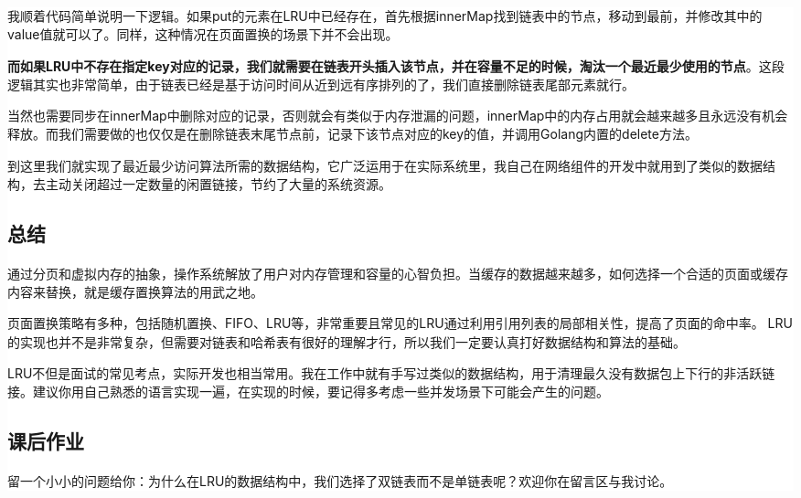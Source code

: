 我顺着代码简单说明一下逻辑。如果put的元素在LRU中已经存在，首先根据innerMap找到链表中的节点，移动到最前，并修改其中的value值就可以了。同样，这种情况在页面置换的场景下并不会出现。

**而如果LRU中不存在指定key对应的记录，我们就需要在链表开头插入该节点，并在容量不足的时候，淘汰一个最近最少使用的节点**。这段逻辑其实也非常简单，由于链表已经是基于访问时间从近到远有序排列的了，我们直接删除链表尾部元素就行。

当然也需要同步在innerMap中删除对应的记录，否则就会有类似于内存泄漏的问题，innerMap中的内存占用就会越来越多且永远没有机会释放。而我们需要做的也仅仅是在删除链表末尾节点前，记录下该节点对应的key的值，并调用Golang内置的delete方法。

到这里我们就实现了最近最少访问算法所需的数据结构，它广泛运用于在实际系统里，我自己在网络组件的开发中就用到了类似的数据结构，去主动关闭超过一定数量的闲置链接，节约了大量的系统资源。

## 总结

通过分页和虚拟内存的抽象，操作系统解放了用户对内存管理和容量的心智负担。当缓存的数据越来越多，如何选择一个合适的页面或缓存内容来替换，就是缓存置换算法的用武之地。

页面置换策略有多种，包括随机置换、FIFO、LRU等，非常重要且常见的LRU通过利用引用列表的局部相关性，提高了页面的命中率。 LRU的实现也并不是非常复杂，但需要对链表和哈希表有很好的理解才行，所以我们一定要认真打好数据结构和算法的基础。

LRU不但是面试的常见考点，实际开发也相当常用。我在工作中就有手写过类似的数据结构，用于清理最久没有数据包上下行的非活跃链接。建议你用自己熟悉的语言实现一遍，在实现的时候，要记得多考虑一些并发场景下可能会产生的问题。

## 课后作业

留一个小小的问题给你：为什么在LRU的数据结构中，我们选择了双链表而不是单链表呢？欢迎你在留言区与我讨论。